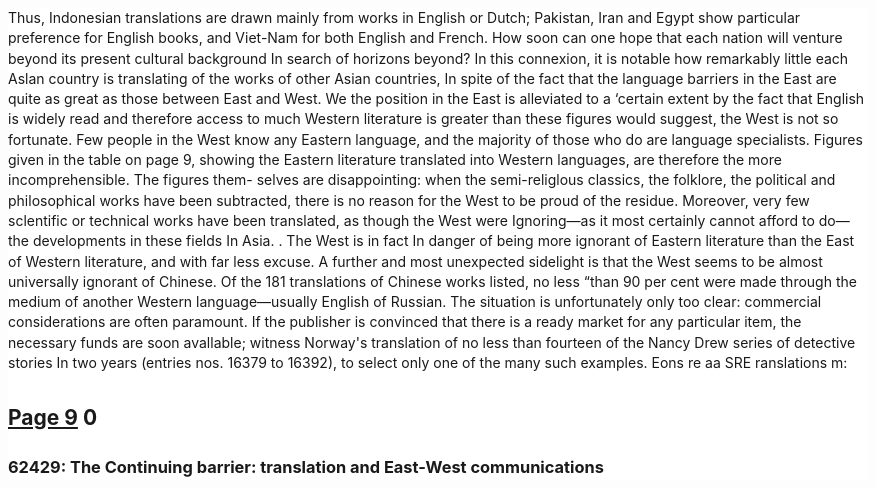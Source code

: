 Thus, Indonesian translations are drawn mainly from 
works in English or Dutch; Pakistan, Iran and Egypt show 
particular preference for English books, and Viet-Nam for 
both English and French. 
How soon can one hope that each nation will venture 
beyond its present cultural background In search of 
horizons beyond? In this connexion, it is notable how 
remarkably little each Aslan country is translating of the 
works of other Asian countries, In spite of the fact that 
the language barriers in the East are quite as great as 
those between East and West. 
We the position in the East is alleviated to a 
‘certain extent by the fact that English is 
widely read and therefore access to much Western 
literature is greater than these figures would suggest, the 
West is not so fortunate. Few people in the 
West know any Eastern language, and the majority of 
those who do are language specialists. 
Figures given in the table on page 9, showing the 
Eastern literature translated into Western languages, are 
therefore the more incomprehensible. The figures them- 
selves are disappointing: when the semi-religlous classics, 
the folklore, the political and philosophical works have 
been subtracted, there is no reason for the West to be 
proud of the residue. Moreover, very few sclentific or 
technical works have been translated, as though the West 
were Ignoring—as it most certainly cannot afford to do— 
the developments in these fields In Asia. . 
The West is in fact In danger of being more ignorant 
of Eastern literature than the East of Western literature, 
and with far less excuse. 
A further and most unexpected sidelight is that the 
West seems to be almost universally ignorant of Chinese. 
Of the 181 translations of Chinese works listed, no less 
“than 90 per cent were made through the medium of 
another Western language—usually English of Russian. 
The situation is unfortunately only too clear: commercial 
considerations are often paramount. If the publisher is 
convinced that there is a ready market for any particular 
item, the necessary funds are soon avallable; witness 
Norway's translation of no less than fourteen of the 
Nancy Drew series of detective stories In two years (entries 
nos. 16379 to 16392), to select only one of the many such 
examples. 
Eons re aa SRE 
ranslations m: 
 

## [Page 9](078196engo.pdf#page=9) 0

### 62429: The Continuing barrier: translation and East-West communications
